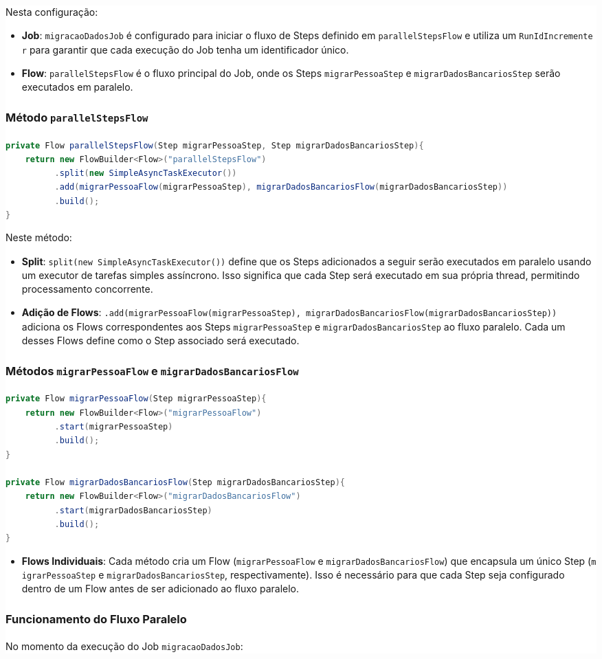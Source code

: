Nesta configuração:

- **Job**: `migracaoDadosJob` é configurado para iniciar o fluxo de Steps definido em `parallelStepsFlow` e utiliza um `RunIdIncrementer` para garantir que cada execução do Job tenha um identificador único.

- **Flow**: `parallelStepsFlow` é o fluxo principal do Job, onde os Steps `migrarPessoaStep` e `migrarDadosBancariosStep` serão executados em paralelo.

### Método `parallelStepsFlow`

```java
private Flow parallelStepsFlow(Step migrarPessoaStep, Step migrarDadosBancariosStep){
    return new FlowBuilder<Flow>("parallelStepsFlow")
          .split(new SimpleAsyncTaskExecutor())
          .add(migrarPessoaFlow(migrarPessoaStep), migrarDadosBancariosFlow(migrarDadosBancariosStep))
          .build();
}
```

Neste método:

- **Split**: `split(new SimpleAsyncTaskExecutor())` define que os Steps adicionados a seguir serão executados em paralelo usando um executor de tarefas simples assíncrono. Isso significa que cada Step será executado em sua própria thread, permitindo processamento concorrente.

- **Adição de Flows**: `.add(migrarPessoaFlow(migrarPessoaStep), migrarDadosBancariosFlow(migrarDadosBancariosStep))` adiciona os Flows correspondentes aos Steps `migrarPessoaStep` e `migrarDadosBancariosStep` ao fluxo paralelo. Cada um desses Flows define como o Step associado será executado.

### Métodos `migrarPessoaFlow` e `migrarDadosBancariosFlow`

```java
private Flow migrarPessoaFlow(Step migrarPessoaStep){
    return new FlowBuilder<Flow>("migrarPessoaFlow")
          .start(migrarPessoaStep)
          .build();
}

private Flow migrarDadosBancariosFlow(Step migrarDadosBancariosStep){
    return new FlowBuilder<Flow>("migrarDadosBancariosFlow")
          .start(migrarDadosBancariosStep)
          .build();
}
```

- **Flows Individuais**: Cada método cria um Flow (`migrarPessoaFlow` e `migrarDadosBancariosFlow`) que encapsula um único Step (`migrarPessoaStep` e `migrarDadosBancariosStep`, respectivamente). Isso é necessário para que cada Step seja configurado dentro de um Flow antes de ser adicionado ao fluxo paralelo.

### Funcionamento do Fluxo Paralelo

No momento da execução do Job `migracaoDadosJob`:

